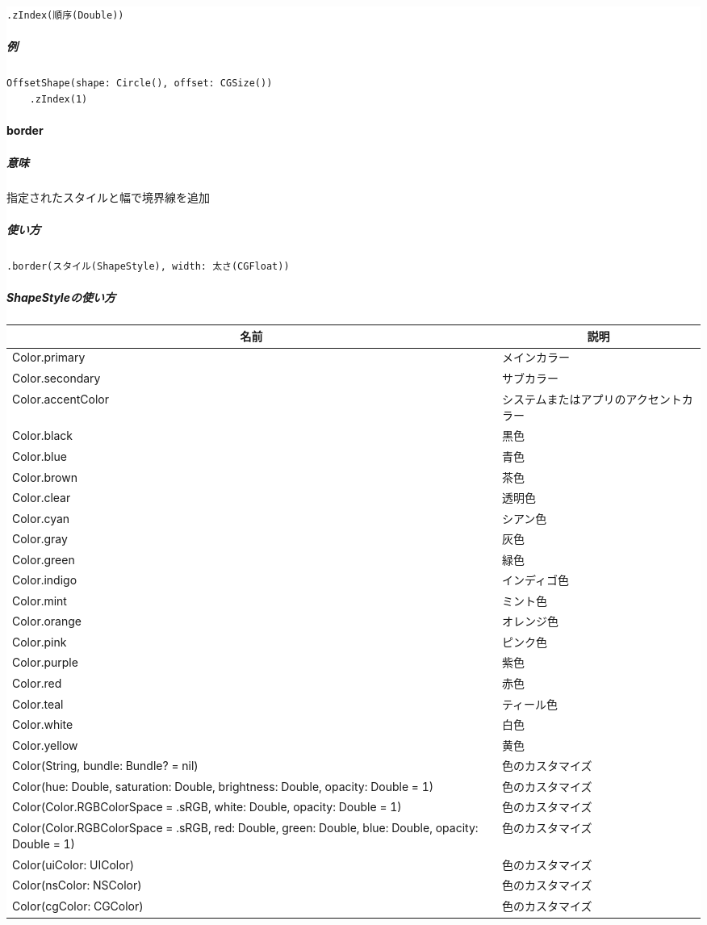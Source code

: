     .zIndex(順序(Double))

##### 例

    OffsetShape(shape: Circle(), offset: CGSize())
        .zIndex(1)

#### border

##### 意味

指定されたスタイルと幅で境界線を追加

##### 使い方

    .border(スタイル(ShapeStyle), width: 太さ(CGFloat))

##### ShapeStyleの使い方

| 名前                                                                                                                 | 説明                         |
| ------------------------------------------------------------------------------------------------------------------ | -------------------------- |
| Color.primary                                                                                                      | メインカラー                     |
| Color.secondary                                                                                                    | サブカラー                      |
| Color.accentColor                                                                                                  | システムまたはアプリのアクセントカラー        |
| Color.black                                                                                                        | 黒色                         |
| Color.blue                                                                                                         | 青色                         |
| Color.brown                                                                                                        | 茶色                         |
| Color.clear                                                                                                        | 透明色                        |
| Color.cyan                                                                                                         | シアン色                       |
| Color.gray                                                                                                         | 灰色                         |
| Color.green                                                                                                        | 緑色                         |
| Color.indigo                                                                                                       | インディゴ色                     |
| Color.mint                                                                                                         | ミント色                       |
| Color.orange                                                                                                       | オレンジ色                      |
| Color.pink                                                                                                         | ピンク色                       |
| Color.purple                                                                                                       | 紫色                         |
| Color.red                                                                                                          | 赤色                         |
| Color.teal                                                                                                         | ティール色                      |
| Color.white                                                                                                        | 白色                         |
| Color.yellow                                                                                                       | 黄色                         |
| Color(String, bundle: Bundle? = nil)                                                                               | 色のカスタマイズ                   |
| Color(hue: Double, saturation: Double, brightness: Double, opacity: Double = 1)                                    | 色のカスタマイズ                   |
| Color(Color.RGBColorSpace = .sRGB, white: Double, opacity: Double = 1)                                             | 色のカスタマイズ                   |
| Color(Color.RGBColorSpace = .sRGB, red: Double, green: Double, blue: Double, opacity: Double = 1)                  | 色のカスタマイズ                   |
| Color(uiColor: UIColor)                                                                                            | 色のカスタマイズ                   |
| Color(nsColor: NSColor)                                                                                            | 色のカスタマイズ                   |
| Color(cgColor: CGColor)                                                                                            | 色のカスタマイズ                   |